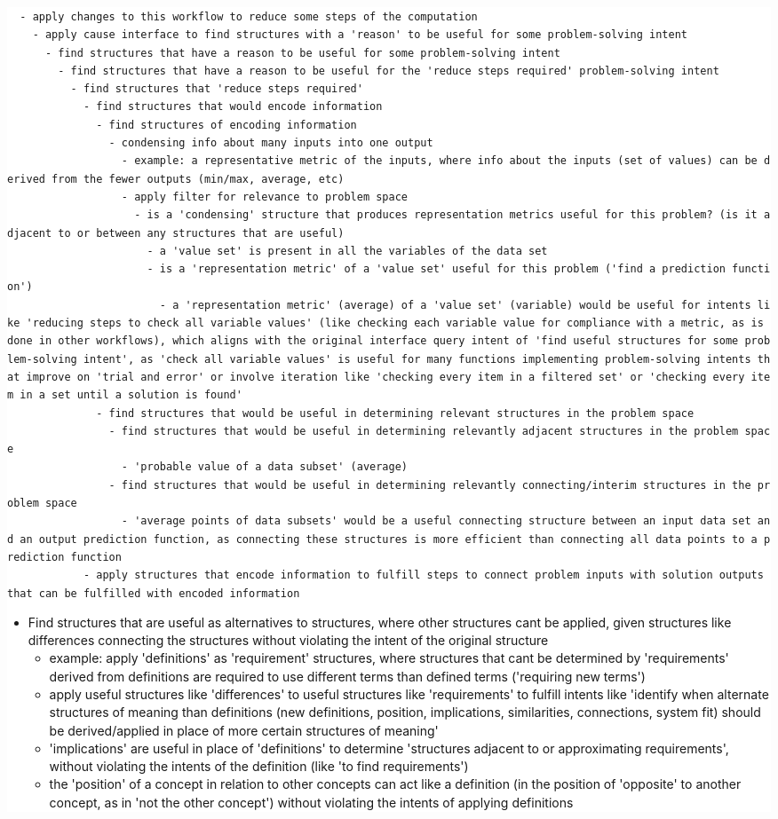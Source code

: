       - apply changes to this workflow to reduce some steps of the computation
        - apply cause interface to find structures with a 'reason' to be useful for some problem-solving intent
          - find structures that have a reason to be useful for some problem-solving intent
            - find structures that have a reason to be useful for the 'reduce steps required' problem-solving intent
              - find structures that 'reduce steps required'
                - find structures that would encode information
                  - find structures of encoding information
                    - condensing info about many inputs into one output
                      - example: a representative metric of the inputs, where info about the inputs (set of values) can be derived from the fewer outputs (min/max, average, etc)
                      - apply filter for relevance to problem space
                        - is a 'condensing' structure that produces representation metrics useful for this problem? (is it adjacent to or between any structures that are useful)
                          - a 'value set' is present in all the variables of the data set
                          - is a 'representation metric' of a 'value set' useful for this problem ('find a prediction function')
                            - a 'representation metric' (average) of a 'value set' (variable) would be useful for intents like 'reducing steps to check all variable values' (like checking each variable value for compliance with a metric, as is done in other workflows), which aligns with the original interface query intent of 'find useful structures for some problem-solving intent', as 'check all variable values' is useful for many functions implementing problem-solving intents that improve on 'trial and error' or involve iteration like 'checking every item in a filtered set' or 'checking every item in a set until a solution is found'
                  - find structures that would be useful in determining relevant structures in the problem space
                    - find structures that would be useful in determining relevantly adjacent structures in the problem space
                      - 'probable value of a data subset' (average)
                    - find structures that would be useful in determining relevantly connecting/interim structures in the problem space
                      - 'average points of data subsets' would be a useful connecting structure between an input data set and an output prediction function, as connecting these structures is more efficient than connecting all data points to a prediction function
                - apply structures that encode information to fulfill steps to connect problem inputs with solution outputs that can be fulfilled with encoded information

- Find structures that are useful as alternatives to structures, where other structures cant be applied, given structures like differences connecting the structures without violating the intent of the original structure
  - example: apply 'definitions' as 'requirement' structures, where structures that cant be determined by 'requirements' derived from definitions are required to use different terms than defined terms ('requiring new terms')
  - apply useful structures like 'differences' to useful structures like 'requirements' to fulfill intents like 'identify when alternate structures of meaning than definitions (new definitions, position, implications, similarities, connections, system fit) should be derived/applied in place of more certain structures of meaning'
  - 'implications' are useful in place of 'definitions' to determine 'structures adjacent to or approximating requirements', without violating the intents of the definition (like 'to find requirements')
  - the 'position' of a concept in relation to other concepts can act like a definition (in the position of 'opposite' to another concept, as in 'not the other concept') without violating the intents of applying definitions
